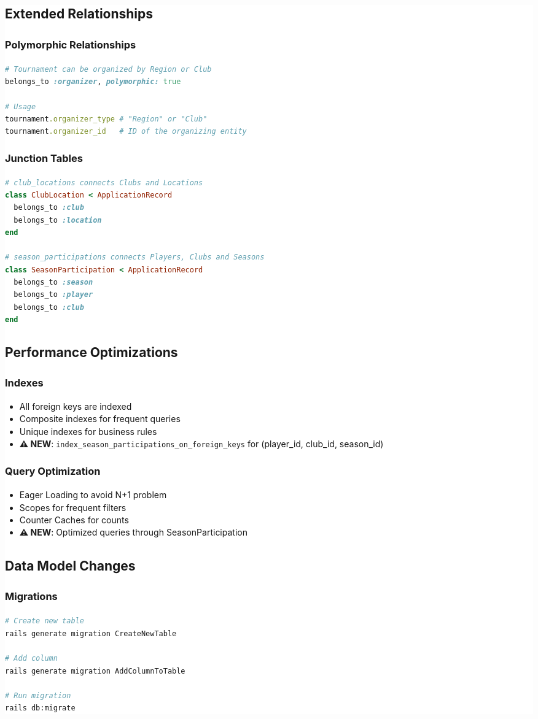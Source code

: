 ## Extended Relationships

### Polymorphic Relationships
```ruby
# Tournament can be organized by Region or Club
belongs_to :organizer, polymorphic: true

# Usage
tournament.organizer_type # "Region" or "Club"
tournament.organizer_id   # ID of the organizing entity
```

### Junction Tables
```ruby
# club_locations connects Clubs and Locations
class ClubLocation < ApplicationRecord
  belongs_to :club
  belongs_to :location
end

# season_participations connects Players, Clubs and Seasons
class SeasonParticipation < ApplicationRecord
  belongs_to :season
  belongs_to :player
  belongs_to :club
end
```

## Performance Optimizations

### Indexes
- All foreign keys are indexed
- Composite indexes for frequent queries
- Unique indexes for business rules
- **⚠️ NEW**: `index_season_participations_on_foreign_keys` for (player_id, club_id, season_id)

### Query Optimization
- Eager Loading to avoid N+1 problem
- Scopes for frequent filters
- Counter Caches for counts
- **⚠️ NEW**: Optimized queries through SeasonParticipation

## Data Model Changes

### Migrations
```bash
# Create new table
rails generate migration CreateNewTable

# Add column
rails generate migration AddColumnToTable

# Run migration
rails db:migrate
```
